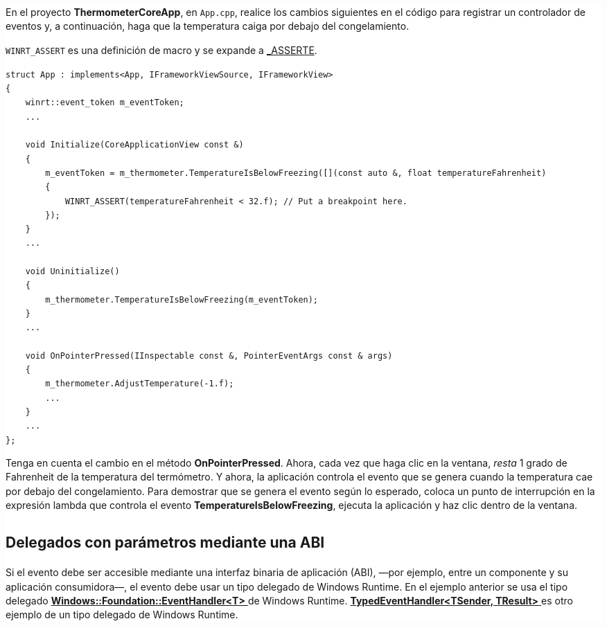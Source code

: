 En el proyecto **ThermometerCoreApp**, en `App.cpp`, realice los cambios siguientes en el código para registrar un controlador de eventos y, a continuación, haga que la temperatura caiga por debajo del congelamiento.

`WINRT_ASSERT` es una definición de macro y se expande a [_ASSERTE](/cpp/c-runtime-library/reference/assert-asserte-assert-expr-macros).

```cppwinrt
struct App : implements<App, IFrameworkViewSource, IFrameworkView>
{
    winrt::event_token m_eventToken;
    ...
    
    void Initialize(CoreApplicationView const &)
    {
        m_eventToken = m_thermometer.TemperatureIsBelowFreezing([](const auto &, float temperatureFahrenheit)
        {
            WINRT_ASSERT(temperatureFahrenheit < 32.f); // Put a breakpoint here.
        });
    }
    ...

    void Uninitialize()
    {
        m_thermometer.TemperatureIsBelowFreezing(m_eventToken);
    }
    ...
    
    void OnPointerPressed(IInspectable const &, PointerEventArgs const & args)
    {
        m_thermometer.AdjustTemperature(-1.f);
        ...
    }
    ...
};
```

Tenga en cuenta el cambio en el método **OnPointerPressed**. Ahora, cada vez que haga clic en la ventana, *resta* 1 grado de Fahrenheit de la temperatura del termómetro. Y ahora, la aplicación controla el evento que se genera cuando la temperatura cae por debajo del congelamiento. Para demostrar que se genera el evento según lo esperado, coloca un punto de interrupción en la expresión lambda que controla el evento **TemperatureIsBelowFreezing**, ejecuta la aplicación y haz clic dentro de la ventana.

## <a name="parameterized-delegates-across-an-abi"></a>Delegados con parámetros mediante una ABI

Si el evento debe ser accesible mediante una interfaz binaria de aplicación (ABI), &mdash;por ejemplo, entre un componente y su aplicación consumidora&mdash;, el evento debe usar un tipo delegado de Windows Runtime. En el ejemplo anterior se usa el tipo delegado [**Windows::Foundation::EventHandler\<T\>** ](/uwp/api/windows.foundation.eventhandler) de Windows Runtime. [**TypedEventHandler\<TSender, TResult\>** ](/uwp/api/windows.foundation.eventhandler) es otro ejemplo de un tipo delegado de Windows Runtime.
